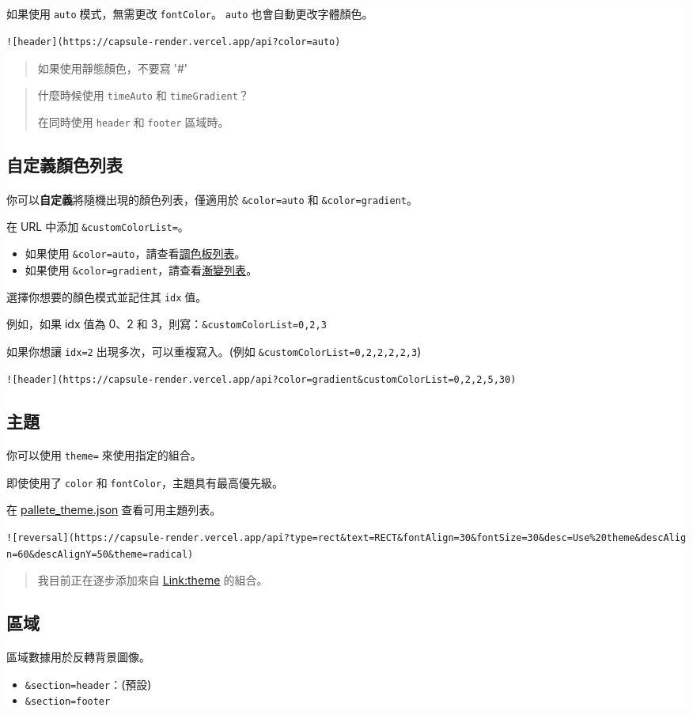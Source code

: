 如果使用 `auto` 模式，無需更改 `fontColor`。
`auto` 也會自動更改字體顏色。

```
![header](https://capsule-render.vercel.app/api?color=auto)
```

> 如果使用靜態顏色，不要寫 '#'

> 什麼時候使用 `timeAuto` 和 `timeGradient`？
>
> 在同時使用 `header` 和 `footer` 區域時。

## 自定義顏色列表

你可以**自定義**將隨機出現的顏色列表，僅適用於 `&color=auto` 和 `&color=gradient`。

在 URL 中添加 `&customColorList=`。

- 如果使用 `&color=auto`，請查看[調色板列表](https://github.com/kyechan99/capsule-render/blob/master/src/pallete.json)。
- 如果使用 `&color=gradient`，請查看[漸變列表](https://github.com/kyechan99/capsule-render/blob/master/src/gradient.json)。

選擇你想要的顏色模式並記住其 `idx` 值。

例如，如果 idx 值為 0、2 和 3，則寫：`&customColorList=0,2,3`

如果你想讓 `idx=2` 出現多次，可以重複寫入。(例如 `&customColorList=0,2,2,2,2,3`)

```
![header](https://capsule-render.vercel.app/api?color=gradient&customColorList=0,2,2,5,30)
```

## 主題

你可以使用 `theme=` 來使用指定的組合。

即使使用了 `color` 和 `fontColor`，主題具有最高優先級。

在 [pallete_theme.json](https://github.com/kyechan99/capsule-render/blob/master/src/pallete_theme.json) 查看可用主題列表。

```
![reversal](https://capsule-render.vercel.app/api?type=rect&text=RECT&fontAlign=30&fontSize=30&desc=Use%20theme&descAlign=60&descAlignY=50&theme=radical)
```

> 我目前正在逐步添加來自 [Link:theme](https://github.com/anuraghazra/github-readme-stats/blob/master/themes/README.md) 的組合。

## 區域

區域數據用於反轉背景圖像。

- `&section=header`：(預設)
- `&section=footer`
